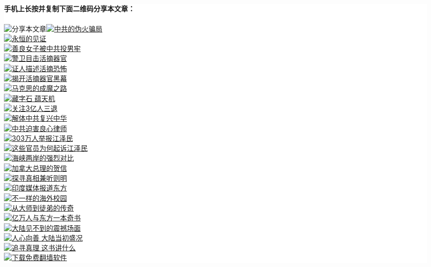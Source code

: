 <strong>手机上长按并复制下面二维码分享本文章：</strong><br><br><img src="http://d1p1.ip.zn2.us/v.php?action=qrcode&url=https://github.com/tjvrql262/djy/blob/master/gb/15/6/20/n4462021.md%231" title="分享本文章"></td><td VALIGN=TOP><a href="https://github.com/tjvrql262/djy/blob/master/gb/16/1/21/n4622075.md?dfh#1" target="_blank"><img src="https://raw.githubusercontent.com/tjvrql262/djy/master/gb/300/wei-f1.jpg" title="中共的伪火骗局"  alt="中共的伪火骗局"></a><br><a href="https://github.com/tjvrql262/www/blob/master/README.md?dfh#9" target="_blank"><img src="https://raw.githubusercontent.com/tjvrql262/djy/master/gb/300/yong-h.jpg" title="永恒的见证"  alt="永恒的见证"></a><br><a href="https://github.com/tjvrql262/djy/blob/master/gb/13/9/29/n3974789.md?dfh#1" target="_blank"><img src="https://raw.githubusercontent.com/tjvrql262/djy/master/gb/300/shang-lnz.jpg" title="善良女子被中共投男牢"  alt="善良女子被中共投男牢"></a><br><a href="https://github.com/tjvrql262/djy/blob/master/gb/16/3/16/n4663449.md?dfh#1" target="_blank"><img src="https://raw.githubusercontent.com/tjvrql262/djy/master/gb/300/huo-z3.jpg" title="警卫目击活摘器官"  alt="警卫目击活摘器官"></a><br><a href="https://github.com/tjvrql262/djy/blob/master/gb/16/8/7/n8177641.md?dfh#1" target="_blank"><img src="https://raw.githubusercontent.com/tjvrql262/djy/master/gb/300/huo-z4.jpg" title="证人描述活摘恐怖"  alt="证人描述活摘恐怖"></a><br><a href="https://github.com/tjvrql262/djy/blob/master/gb/10/4/19/n2881569.md?dfh#1" target="_blank"><img src="https://raw.githubusercontent.com/tjvrql262/djy/master/gb/300/huo-z1.jpg" title="揭开活摘器官黑幕"  alt="揭开活摘器官黑幕"></a><br><a href="https://github.com/tjvrql262/djy/blob/master/gb/10/11/7/n3077476.md?dfh#1" target="_blank"><img src="https://raw.githubusercontent.com/tjvrql262/djy/master/gb/300/ma-ks.jpg" title="马克思的成魔之路"  alt="马克思的成魔之路"></a><br><a href="https://github.com/tjvrql262/djy/blob/master/gb/14/6/9/n4173977.md?dfh#1" target="_blank"><img src="https://raw.githubusercontent.com/tjvrql262/djy/master/gb/300/chang-zs.jpg" title="藏字石 蕴天机"  alt="藏字石 蕴天机"></a><br><a href="https://github.com/tjvrql262/djy/blob/master/gb/18/5/10/n10381511.md?dfh#1" target="_blank"><img src="https://raw.githubusercontent.com/tjvrql262/djy/master/gb/300/st1.jpg" title="关注3亿人三退"  alt="关注3亿人三退"></a><br><a href="https://github.com/tjvrql262/djy/blob/master/gb/18/3/21/n10237682.md?dfh#1" target="_blank"><img src="https://raw.githubusercontent.com/tjvrql262/djy/master/gb/300/jie-t.jpg" title="解体中共复兴中华"  alt="解体中共复兴中华"></a><br><a href="https://github.com/tjvrql262/djy/blob/master/gb/9/2/9/n2422991.md?dfh#1" target="_blank"><img src="https://raw.githubusercontent.com/tjvrql262/djy/master/gb/300/gao-zs.jpg" title="中共迫害良心律师"  alt="中共迫害良心律师"></a><br><a href="https://github.com/tjvrql262/djy/blob/master/gb/18/12/9/n10900044.md?dfh#1" target="_blank"><img src="https://raw.githubusercontent.com/tjvrql262/djy/master/gb/300/sj1.jpg" title="303万人举报江泽民"  alt="303万人举报江泽民"></a><br><a href="https://github.com/tjvrql262/djy/blob/master/gb/18/8/28/n10672014.md?dfh#1" target="_blank"><img src="https://raw.githubusercontent.com/tjvrql262/djy/master/gb/300/sj2.jpg" title="这些官员为何起诉江泽民"  alt="这些官员为何起诉江泽民"></a><br><a href="https://github.com/tjvrql262/djy/blob/master/gb/8/12/18/n2367165.md?dfh#1" target="_blank"><img src="https://raw.githubusercontent.com/tjvrql262/djy/master/gb/300/liangan.jpg" title="海峡两岸的强烈对比"  alt="海峡两岸的强烈对比"></a><br><a href="https://github.com/tjvrql262/djy/blob/master/gb/15/12/10/n4593139.md?dfh#1" target="_blank"><img src="https://raw.githubusercontent.com/tjvrql262/djy/master/gb/300/jia-ndzl.jpg" title="加拿大总理的贺信"  alt="加拿大总理的贺信"></a><br><a href="https://github.com/tjvrql262/djy/blob/master/gb/11/6/17/n3289382.md?dfh#1" target="_blank"><img src="https://raw.githubusercontent.com/tjvrql262/djy/master/gb/300/xiao-wd.jpg" title="探寻真相兼听则明"  alt="探寻真相兼听则明"></a><br><a href="https://github.com/tjvrql262/djy/blob/master/gb/18/10/27/n10812623.md?dfh#1" target="_blank"><img src="https://raw.githubusercontent.com/tjvrql262/djy/master/gb/300/yindu.jpg" title="印度媒体报道东方"  alt="印度媒体报道东方"></a><br><a href="https://github.com/tjvrql262/djy/blob/master/gb/18/6/9/n10469652.md?dfh#1" target="_blank"><img src="https://raw.githubusercontent.com/tjvrql262/djy/master/gb/300/xie-j.jpg" title="不一样的海外校园"  alt="不一样的海外校园"></a><br><a href="https://github.com/tjvrql262/djy/blob/master/gb/7/4/5/n1669415.md?dfh#1" target="_blank"><img src="https://raw.githubusercontent.com/tjvrql262/djy/master/gb/300/li-up.jpg" title="从大师到徒弟的传奇"  alt="从大师到徒弟的传奇"></a><br><a href="https://github.com/tjvrql262/djy/blob/master/gb/17/5/26/n9191512.md?dfh#1" target="_blank"><img src="https://raw.githubusercontent.com/tjvrql262/djy/master/gb/300/zfl2.jpg" title="亿万人与东方一本奇书"  alt="亿万人与东方一本奇书"></a><br><a href="https://github.com/tjvrql262/djy/blob/master/gb/13/11/27/n4020290.md?dfh#1" target="_blank"><img src="https://raw.githubusercontent.com/tjvrql262/djy/master/gb/300/zhen-h.jpg" title="大陆见不到的震撼场面"  alt="大陆见不到的震撼场面"></a><br><a href="https://github.com/tjvrql262/djy/blob/master/gb/15/7/17/n4482910.md?dfh#1" target="_blank"><img src="https://raw.githubusercontent.com/tjvrql262/djy/master/gb/300/dalu-sk.jpg" title="人心向善 大陆当初盛况"  alt="人心向善 大陆当初盛况"></a><br><a href="https://github.com/tjvrql262/djy/blob/master/gb/19/1/5/n10955468.md?dfh#1" target="_blank"><img src="https://raw.githubusercontent.com/tjvrql262/djy/master/gb/300/zfl1.jpg" title="追寻真理 这书讲什么"  alt="追寻真理 这书讲什么"></a><br><a href="https://github.com/tjvrql262/www/blob/master/README.md?dfh#1" target="_blank"><img src="https://raw.githubusercontent.com/tjvrql262/djy/master/gb/300/fq1.jpg" title="下载免费翻墙软件"  alt="下载免费翻墙软件"></a><br></td></tr></table>
